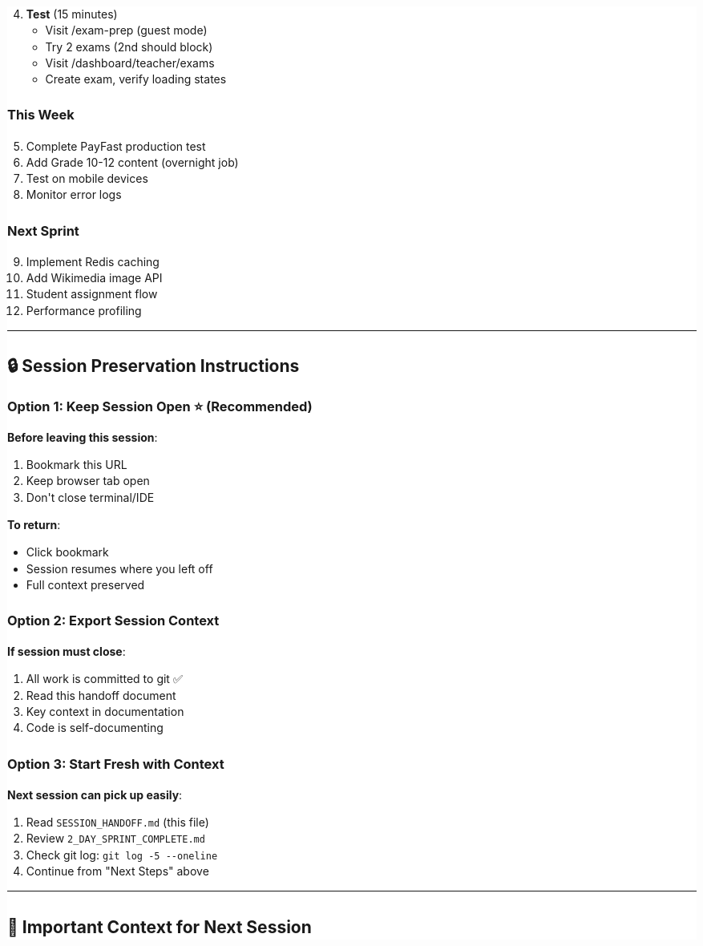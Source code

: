 4. **Test** (15 minutes)
   - Visit /exam-prep (guest mode)
   - Try 2 exams (2nd should block)
   - Visit /dashboard/teacher/exams
   - Create exam, verify loading states

### This Week
5. Complete PayFast production test
6. Add Grade 10-12 content (overnight job)
7. Test on mobile devices
8. Monitor error logs

### Next Sprint
9. Implement Redis caching
10. Add Wikimedia image API
11. Student assignment flow
12. Performance profiling

---

## 🔒 Session Preservation Instructions

### Option 1: Keep Session Open ⭐ (Recommended)
**Before leaving this session**:
1. Bookmark this URL
2. Keep browser tab open
3. Don't close terminal/IDE

**To return**:
- Click bookmark
- Session resumes where you left off
- Full context preserved

### Option 2: Export Session Context
**If session must close**:
1. All work is committed to git ✅
2. Read this handoff document
3. Key context in documentation
4. Code is self-documenting

### Option 3: Start Fresh with Context
**Next session can pick up easily**:
1. Read `SESSION_HANDOFF.md` (this file)
2. Review `2_DAY_SPRINT_COMPLETE.md`
3. Check git log: `git log -5 --oneline`
4. Continue from "Next Steps" above

---

## 📝 Important Context for Next Session
